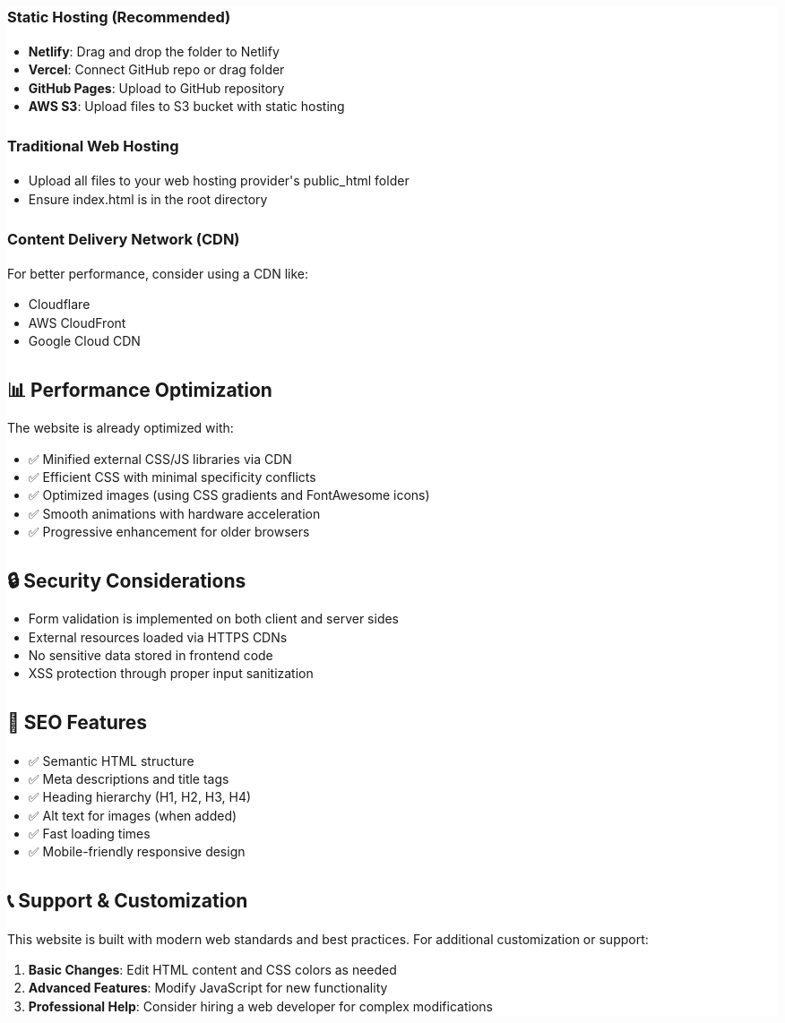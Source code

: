### Static Hosting (Recommended)
- **Netlify**: Drag and drop the folder to Netlify
- **Vercel**: Connect GitHub repo or drag folder
- **GitHub Pages**: Upload to GitHub repository
- **AWS S3**: Upload files to S3 bucket with static hosting

### Traditional Web Hosting
- Upload all files to your web hosting provider's public_html folder
- Ensure index.html is in the root directory

### Content Delivery Network (CDN)
For better performance, consider using a CDN like:
- Cloudflare
- AWS CloudFront
- Google Cloud CDN

## 📊 Performance Optimization

The website is already optimized with:
- ✅ Minified external CSS/JS libraries via CDN
- ✅ Efficient CSS with minimal specificity conflicts
- ✅ Optimized images (using CSS gradients and FontAwesome icons)
- ✅ Smooth animations with hardware acceleration
- ✅ Progressive enhancement for older browsers

## 🔒 Security Considerations

- Form validation is implemented on both client and server sides
- External resources loaded via HTTPS CDNs
- No sensitive data stored in frontend code
- XSS protection through proper input sanitization

## 🎯 SEO Features

- ✅ Semantic HTML structure
- ✅ Meta descriptions and title tags
- ✅ Heading hierarchy (H1, H2, H3, H4)
- ✅ Alt text for images (when added)
- ✅ Fast loading times
- ✅ Mobile-friendly responsive design

## 📞 Support & Customization

This website is built with modern web standards and best practices. For additional customization or support:

1. **Basic Changes**: Edit HTML content and CSS colors as needed
2. **Advanced Features**: Modify JavaScript for new functionality  
3. **Professional Help**: Consider hiring a web developer for complex modifications
